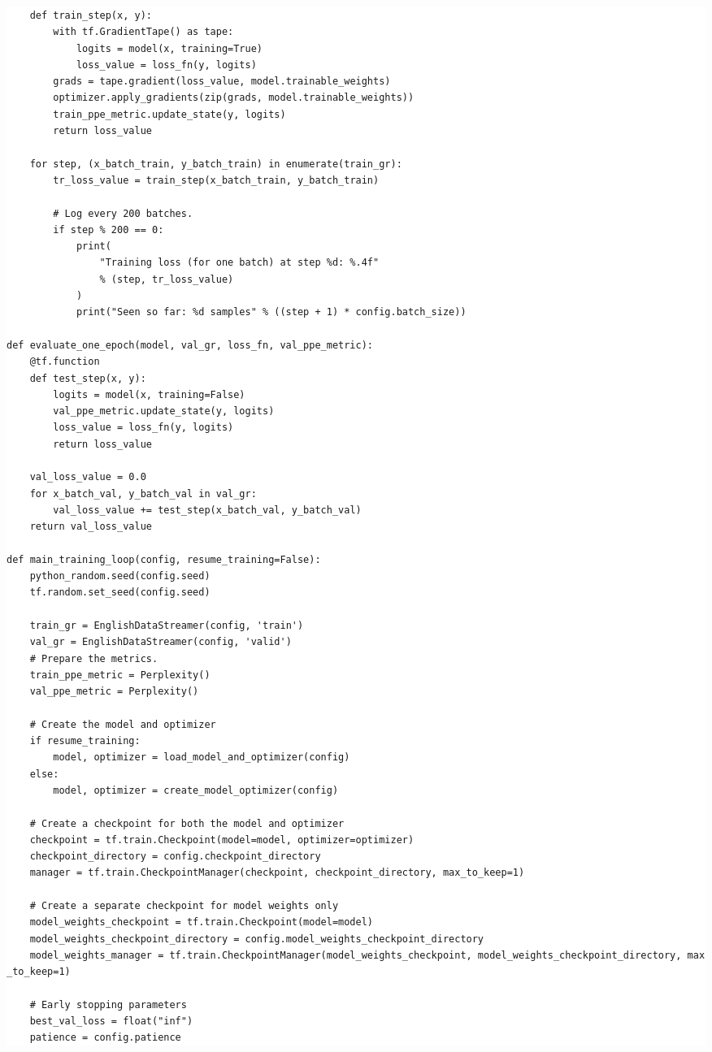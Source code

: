 ```
    def train_step(x, y):
        with tf.GradientTape() as tape:
            logits = model(x, training=True)
            loss_value = loss_fn(y, logits)
        grads = tape.gradient(loss_value, model.trainable_weights)
        optimizer.apply_gradients(zip(grads, model.trainable_weights))
        train_ppe_metric.update_state(y, logits)
        return loss_value

    for step, (x_batch_train, y_batch_train) in enumerate(train_gr):
        tr_loss_value = train_step(x_batch_train, y_batch_train)

        # Log every 200 batches.
        if step % 200 == 0:
            print(
                "Training loss (for one batch) at step %d: %.4f"
                % (step, tr_loss_value)
            )
            print("Seen so far: %d samples" % ((step + 1) * config.batch_size))

def evaluate_one_epoch(model, val_gr, loss_fn, val_ppe_metric):
    @tf.function
    def test_step(x, y):
        logits = model(x, training=False)
        val_ppe_metric.update_state(y, logits)
        loss_value = loss_fn(y, logits)
        return loss_value

    val_loss_value = 0.0
    for x_batch_val, y_batch_val in val_gr:
        val_loss_value += test_step(x_batch_val, y_batch_val)
    return val_loss_value

def main_training_loop(config, resume_training=False):
    python_random.seed(config.seed)
    tf.random.set_seed(config.seed)

    train_gr = EnglishDataStreamer(config, 'train')
    val_gr = EnglishDataStreamer(config, 'valid')
    # Prepare the metrics.
    train_ppe_metric = Perplexity()
    val_ppe_metric = Perplexity()

    # Create the model and optimizer
    if resume_training:
        model, optimizer = load_model_and_optimizer(config)
    else:
        model, optimizer = create_model_optimizer(config)

    # Create a checkpoint for both the model and optimizer
    checkpoint = tf.train.Checkpoint(model=model, optimizer=optimizer)
    checkpoint_directory = config.checkpoint_directory
    manager = tf.train.CheckpointManager(checkpoint, checkpoint_directory, max_to_keep=1)

    # Create a separate checkpoint for model weights only
    model_weights_checkpoint = tf.train.Checkpoint(model=model)
    model_weights_checkpoint_directory = config.model_weights_checkpoint_directory
    model_weights_manager = tf.train.CheckpointManager(model_weights_checkpoint, model_weights_checkpoint_directory, max_to_keep=1)

    # Early stopping parameters
    best_val_loss = float("inf")
    patience = config.patience
```